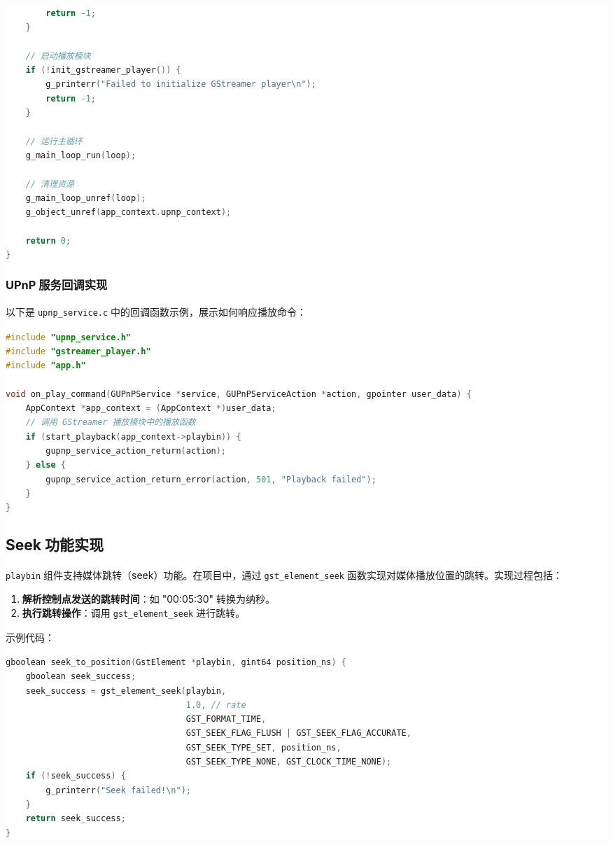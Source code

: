 ```c
        return -1;
    }

    // 启动播放模块
    if (!init_gstreamer_player()) {
        g_printerr("Failed to initialize GStreamer player\n");
        return -1;
    }

    // 运行主循环
    g_main_loop_run(loop);

    // 清理资源
    g_main_loop_unref(loop);
    g_object_unref(app_context.upnp_context);

    return 0;
}
```

### UPnP 服务回调实现

以下是 `upnp_service.c` 中的回调函数示例，展示如何响应播放命令：

```c
#include "upnp_service.h"
#include "gstreamer_player.h"
#include "app.h"

void on_play_command(GUPnPService *service, GUPnPServiceAction *action, gpointer user_data) {
    AppContext *app_context = (AppContext *)user_data;
    // 调用 GStreamer 播放模块中的播放函数
    if (start_playback(app_context->playbin)) {
        gupnp_service_action_return(action);
    } else {
        gupnp_service_action_return_error(action, 501, "Playback failed");
    }
}
```

## Seek 功能实现

`playbin` 组件支持媒体跳转（seek）功能。在项目中，通过 `gst_element_seek` 函数实现对媒体播放位置的跳转。实现过程包括：

1. **解析控制点发送的跳转时间**：如 "00:05:30" 转换为纳秒。
2. **执行跳转操作**：调用 `gst_element_seek` 进行跳转。

示例代码：

```c
gboolean seek_to_position(GstElement *playbin, gint64 position_ns) {
    gboolean seek_success;
    seek_success = gst_element_seek(playbin,
                                    1.0, // rate
                                    GST_FORMAT_TIME,
                                    GST_SEEK_FLAG_FLUSH | GST_SEEK_FLAG_ACCURATE,
                                    GST_SEEK_TYPE_SET, position_ns,
                                    GST_SEEK_TYPE_NONE, GST_CLOCK_TIME_NONE);
    if (!seek_success) {
        g_printerr("Seek failed!\n");
    }
    return seek_success;
}
```
